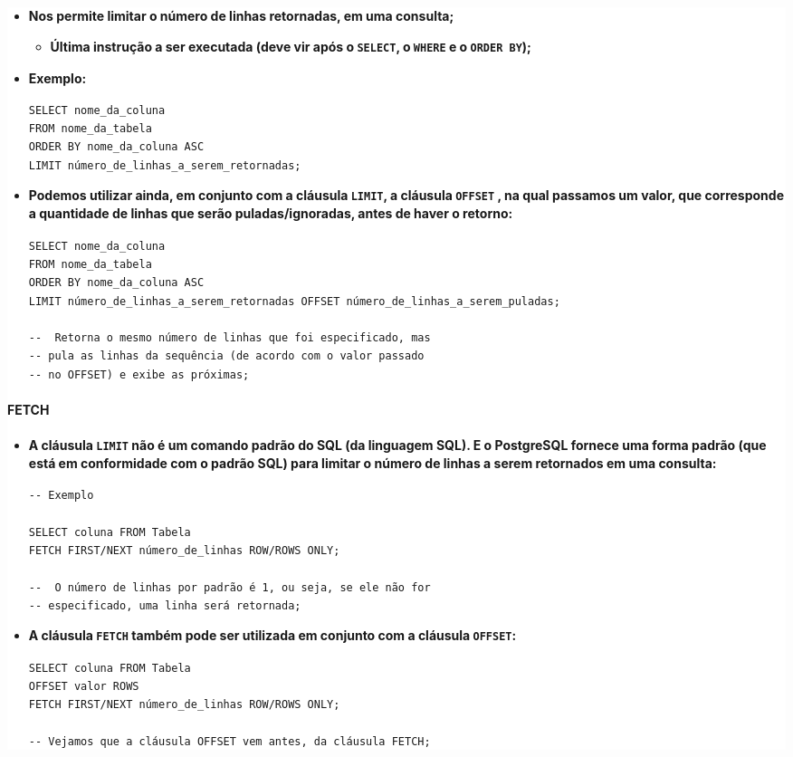 - **Nos permite limitar o número de linhas retornadas, em uma consulta;**

  - **Última instrução a ser executada (deve vir após o `SELECT`, o `WHERE` e o `ORDER BY`);**

- **Exemplo:**

  ```postgresql
  SELECT nome_da_coluna 
  FROM nome_da_tabela
  ORDER BY nome_da_coluna ASC
  LIMIT número_de_linhas_a_serem_retornadas;
  ```


- **Podemos utilizar ainda, em conjunto com a cláusula `LIMIT`, a cláusula `OFFSET` , na qual passamos um valor, que corresponde a quantidade de linhas que serão puladas/ignoradas, antes de haver o retorno:**

  ```postgresql
  SELECT nome_da_coluna 
  FROM nome_da_tabela
  ORDER BY nome_da_coluna ASC
  LIMIT número_de_linhas_a_serem_retornadas OFFSET número_de_linhas_a_serem_puladas;
  
  --  Retorna o mesmo número de linhas que foi especificado, mas
  -- pula as linhas da sequência (de acordo com o valor passado
  -- no OFFSET) e exibe as próximas;
  ```



#### FETCH

- **A cláusula `LIMIT` não é um comando padrão do SQL (da linguagem SQL). E o PostgreSQL fornece uma forma padrão (que está em conformidade com o padrão SQL) para limitar o número de linhas a serem retornados em uma consulta:**

  ```postgresql
  -- Exemplo
  
  SELECT coluna FROM Tabela
  FETCH FIRST/NEXT número_de_linhas ROW/ROWS ONLY;
  
  --  O número de linhas por padrão é 1, ou seja, se ele não for
  -- especificado, uma linha será retornada;
  ```

- **A cláusula `FETCH` também pode ser utilizada em conjunto com a cláusula `OFFSET`:**

  ```postgresql
  SELECT coluna FROM Tabela
  OFFSET valor ROWS
  FETCH FIRST/NEXT número_de_linhas ROW/ROWS ONLY;
  
  -- Vejamos que a cláusula OFFSET vem antes, da cláusula FETCH;
  ```

  
